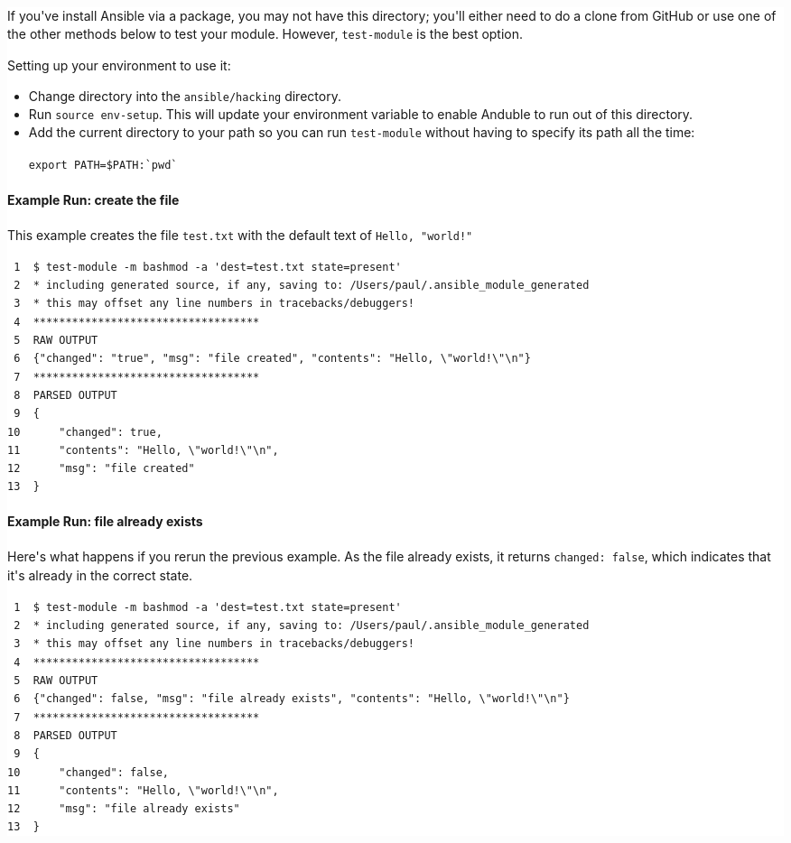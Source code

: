 If you've install Ansible via a package, you may not have this directory; you'll either need to do a clone from GitHub or use one of the other methods below to test your module. However, `test-module` is the best option.

Setting up your environment to use it:

* Change directory into the `ansible/hacking` directory. 
* Run `source env-setup`. This will update your environment variable to enable Anduble to run out of this directory.
 * Add the current directory to your path so you can run  `test-module` without having to specify its path all the time:
    ```
    export PATH=$PATH:`pwd` 
    ```

#### Example Run: create the file

This example creates the file `test.txt` with the default text of `Hello, "world!"`

```
 1  $ test-module -m bashmod -a 'dest=test.txt state=present'
 2  * including generated source, if any, saving to: /Users/paul/.ansible_module_generated
 3  * this may offset any line numbers in tracebacks/debuggers!
 4  ***********************************
 5  RAW OUTPUT
 6  {"changed": "true", "msg": "file created", "contents": "Hello, \"world!\"\n"}
 7  ***********************************
 8  PARSED OUTPUT
 9  {
10      "changed": true,
11      "contents": "Hello, \"world!\"\n",
12      "msg": "file created"
13  } 
```


#### Example Run: file already exists

Here's what happens if you rerun the previous example. As the file already exists, it returns `changed: false`, which indicates that it's already in the correct state.

```
 1  $ test-module -m bashmod -a 'dest=test.txt state=present'
 2  * including generated source, if any, saving to: /Users/paul/.ansible_module_generated
 3  * this may offset any line numbers in tracebacks/debuggers!
 4  ***********************************
 5  RAW OUTPUT
 6  {"changed": false, "msg": "file already exists", "contents": "Hello, \"world!\"\n"}
 7  ***********************************
 8  PARSED OUTPUT
 9  {
10      "changed": false,
11      "contents": "Hello, \"world!\"\n",
12      "msg": "file already exists"
13  }
```
